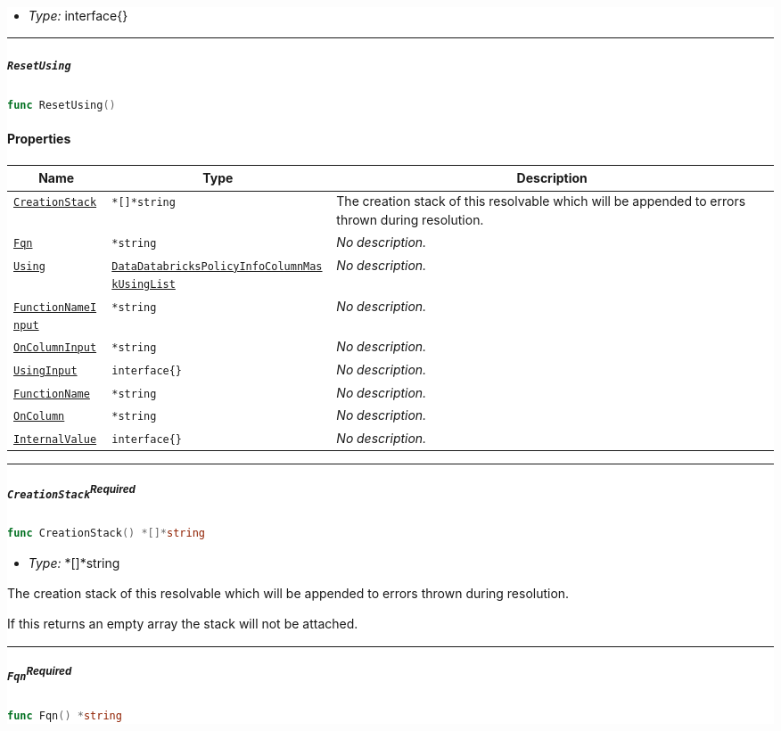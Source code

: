 - *Type:* interface{}

---

##### `ResetUsing` <a name="ResetUsing" id="@cdktf/provider-databricks.dataDatabricksPolicyInfo.DataDatabricksPolicyInfoColumnMaskOutputReference.resetUsing"></a>

```go
func ResetUsing()
```


#### Properties <a name="Properties" id="Properties"></a>

| **Name** | **Type** | **Description** |
| --- | --- | --- |
| <code><a href="#@cdktf/provider-databricks.dataDatabricksPolicyInfo.DataDatabricksPolicyInfoColumnMaskOutputReference.property.creationStack">CreationStack</a></code> | <code>*[]*string</code> | The creation stack of this resolvable which will be appended to errors thrown during resolution. |
| <code><a href="#@cdktf/provider-databricks.dataDatabricksPolicyInfo.DataDatabricksPolicyInfoColumnMaskOutputReference.property.fqn">Fqn</a></code> | <code>*string</code> | *No description.* |
| <code><a href="#@cdktf/provider-databricks.dataDatabricksPolicyInfo.DataDatabricksPolicyInfoColumnMaskOutputReference.property.using">Using</a></code> | <code><a href="#@cdktf/provider-databricks.dataDatabricksPolicyInfo.DataDatabricksPolicyInfoColumnMaskUsingList">DataDatabricksPolicyInfoColumnMaskUsingList</a></code> | *No description.* |
| <code><a href="#@cdktf/provider-databricks.dataDatabricksPolicyInfo.DataDatabricksPolicyInfoColumnMaskOutputReference.property.functionNameInput">FunctionNameInput</a></code> | <code>*string</code> | *No description.* |
| <code><a href="#@cdktf/provider-databricks.dataDatabricksPolicyInfo.DataDatabricksPolicyInfoColumnMaskOutputReference.property.onColumnInput">OnColumnInput</a></code> | <code>*string</code> | *No description.* |
| <code><a href="#@cdktf/provider-databricks.dataDatabricksPolicyInfo.DataDatabricksPolicyInfoColumnMaskOutputReference.property.usingInput">UsingInput</a></code> | <code>interface{}</code> | *No description.* |
| <code><a href="#@cdktf/provider-databricks.dataDatabricksPolicyInfo.DataDatabricksPolicyInfoColumnMaskOutputReference.property.functionName">FunctionName</a></code> | <code>*string</code> | *No description.* |
| <code><a href="#@cdktf/provider-databricks.dataDatabricksPolicyInfo.DataDatabricksPolicyInfoColumnMaskOutputReference.property.onColumn">OnColumn</a></code> | <code>*string</code> | *No description.* |
| <code><a href="#@cdktf/provider-databricks.dataDatabricksPolicyInfo.DataDatabricksPolicyInfoColumnMaskOutputReference.property.internalValue">InternalValue</a></code> | <code>interface{}</code> | *No description.* |

---

##### `CreationStack`<sup>Required</sup> <a name="CreationStack" id="@cdktf/provider-databricks.dataDatabricksPolicyInfo.DataDatabricksPolicyInfoColumnMaskOutputReference.property.creationStack"></a>

```go
func CreationStack() *[]*string
```

- *Type:* *[]*string

The creation stack of this resolvable which will be appended to errors thrown during resolution.

If this returns an empty array the stack will not be attached.

---

##### `Fqn`<sup>Required</sup> <a name="Fqn" id="@cdktf/provider-databricks.dataDatabricksPolicyInfo.DataDatabricksPolicyInfoColumnMaskOutputReference.property.fqn"></a>

```go
func Fqn() *string
```
